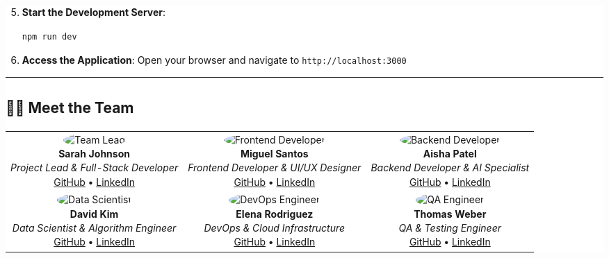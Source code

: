 5. **Start the Development Server**:
   ```bash
   npm run dev
   ```

6. **Access the Application**:
   Open your browser and navigate to `http://localhost:3000`


---

## 👨‍💻 Meet the Team

<div align="center">
  <table>
    <tr>
      <td align="center">
        <img src="/api/placeholder/100/100" alt="Team Lead" style="border-radius:50%"/><br />
        <b>Sarah Johnson</b><br />
        <i>Project Lead & Full-Stack Developer</i><br />
        <a href="https://github.com/sarahjohnson">GitHub</a> • 
        <a href="https://linkedin.com/in/sarahjohnson">LinkedIn</a>
      </td>
      <td align="center">
        <img src="/api/placeholder/100/100" alt="Frontend Developer" style="border-radius:50%"/><br />
        <b>Miguel Santos</b><br />
        <i>Frontend Developer & UI/UX Designer</i><br />
        <a href="https://github.com/miguelsantos">GitHub</a> • 
        <a href="https://linkedin.com/in/miguelsantos">LinkedIn</a>
      </td>
      <td align="center">
        <img src="/api/placeholder/100/100" alt="Backend Developer" style="border-radius:50%"/><br />
        <b>Aisha Patel</b><br />
        <i>Backend Developer & AI Specialist</i><br />
        <a href="https://github.com/aishapatel">GitHub</a> • 
        <a href="https://linkedin.com/in/aishapatel">LinkedIn</a>
      </td>
    </tr>
    <tr>
      <td align="center">
        <img src="/api/placeholder/100/100" alt="Data Scientist" style="border-radius:50%"/><br />
        <b>David Kim</b><br />
        <i>Data Scientist & Algorithm Engineer</i><br />
        <a href="https://github.com/davidkim">GitHub</a> • 
        <a href="https://linkedin.com/in/davidkim">LinkedIn</a>
      </td>
      <td align="center">
        <img src="/api/placeholder/100/100" alt="DevOps Engineer" style="border-radius:50%"/><br />
        <b>Elena Rodriguez</b><br />
        <i>DevOps & Cloud Infrastructure</i><br />
        <a href="https://github.com/elenarodriguez">GitHub</a> • 
        <a href="https://linkedin.com/in/elenarodriguez">LinkedIn</a>
      </td>
      <td align="center">
        <img src="/api/placeholder/100/100" alt="QA Engineer" style="border-radius:50%"/><br />
        <b>Thomas Weber</b><br />
        <i>QA & Testing Engineer</i><br />
        <a href="https://github.com/thomasweber">GitHub</a> • 
        <a href="https://linkedin.com/in/thomasweber">LinkedIn</a>
      </td>
    </tr>
